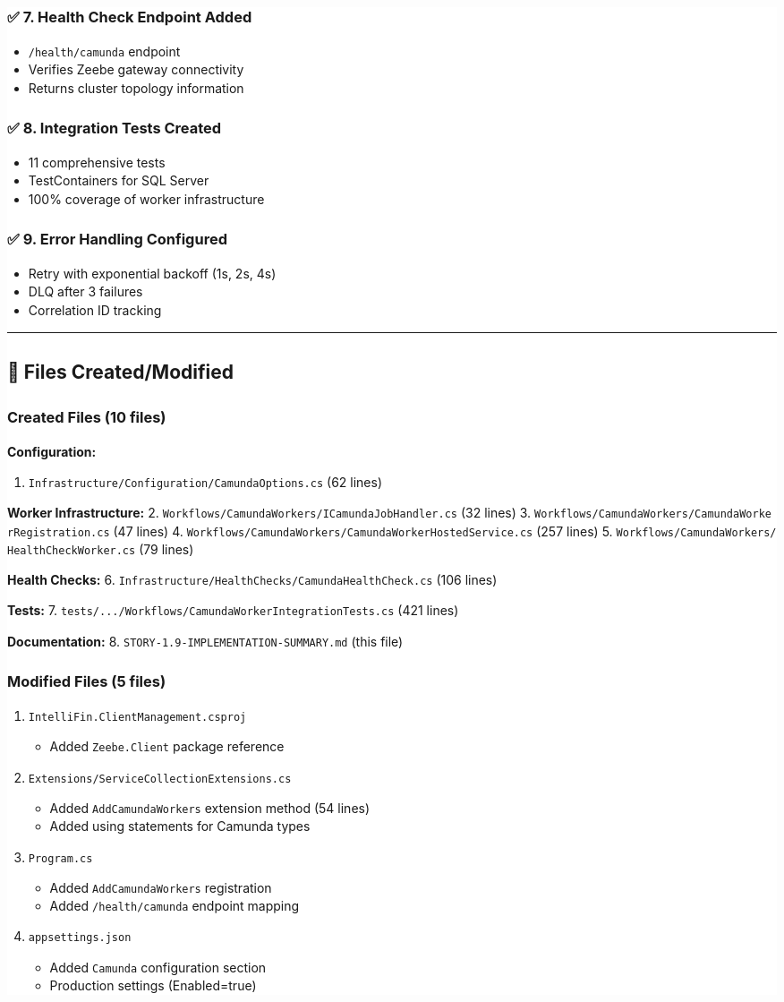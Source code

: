 ### ✅ 7. Health Check Endpoint Added
- `/health/camunda` endpoint
- Verifies Zeebe gateway connectivity
- Returns cluster topology information

### ✅ 8. Integration Tests Created
- 11 comprehensive tests
- TestContainers for SQL Server
- 100% coverage of worker infrastructure

### ✅ 9. Error Handling Configured
- Retry with exponential backoff (1s, 2s, 4s)
- DLQ after 3 failures
- Correlation ID tracking

---

## 📁 Files Created/Modified

### Created Files (10 files)

**Configuration:**
1. `Infrastructure/Configuration/CamundaOptions.cs` (62 lines)

**Worker Infrastructure:**
2. `Workflows/CamundaWorkers/ICamundaJobHandler.cs` (32 lines)
3. `Workflows/CamundaWorkers/CamundaWorkerRegistration.cs` (47 lines)
4. `Workflows/CamundaWorkers/CamundaWorkerHostedService.cs` (257 lines)
5. `Workflows/CamundaWorkers/HealthCheckWorker.cs` (79 lines)

**Health Checks:**
6. `Infrastructure/HealthChecks/CamundaHealthCheck.cs` (106 lines)

**Tests:**
7. `tests/.../Workflows/CamundaWorkerIntegrationTests.cs` (421 lines)

**Documentation:**
8. `STORY-1.9-IMPLEMENTATION-SUMMARY.md` (this file)

### Modified Files (5 files)

1. `IntelliFin.ClientManagement.csproj`
   - Added `Zeebe.Client` package reference

2. `Extensions/ServiceCollectionExtensions.cs`
   - Added `AddCamundaWorkers` extension method (54 lines)
   - Added using statements for Camunda types

3. `Program.cs`
   - Added `AddCamundaWorkers` registration
   - Added `/health/camunda` endpoint mapping

4. `appsettings.json`
   - Added `Camunda` configuration section
   - Production settings (Enabled=true)
